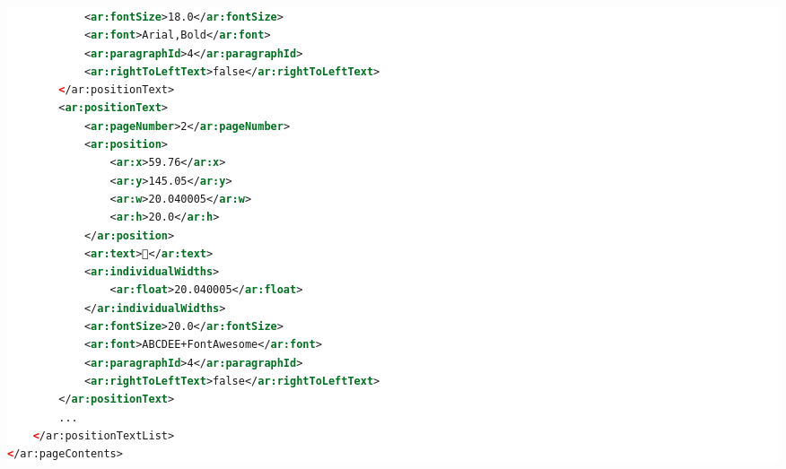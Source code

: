 ``` xml
            <ar:fontSize>18.0</ar:fontSize>
            <ar:font>Arial,Bold</ar:font>
            <ar:paragraphId>4</ar:paragraphId>
            <ar:rightToLeftText>false</ar:rightToLeftText>
        </ar:positionText>
        <ar:positionText>
            <ar:pageNumber>2</ar:pageNumber>
            <ar:position>
                <ar:x>59.76</ar:x>
                <ar:y>145.05</ar:y>
                <ar:w>20.040005</ar:w>
                <ar:h>20.0</ar:h>
            </ar:position>
            <ar:text></ar:text>
            <ar:individualWidths>
                <ar:float>20.040005</ar:float>
            </ar:individualWidths>
            <ar:fontSize>20.0</ar:fontSize>
            <ar:font>ABCDEE+FontAwesome</ar:font>
            <ar:paragraphId>4</ar:paragraphId>
            <ar:rightToLeftText>false</ar:rightToLeftText>
        </ar:positionText>
        ...
    </ar:positionTextList>
</ar:pageContents>
```

